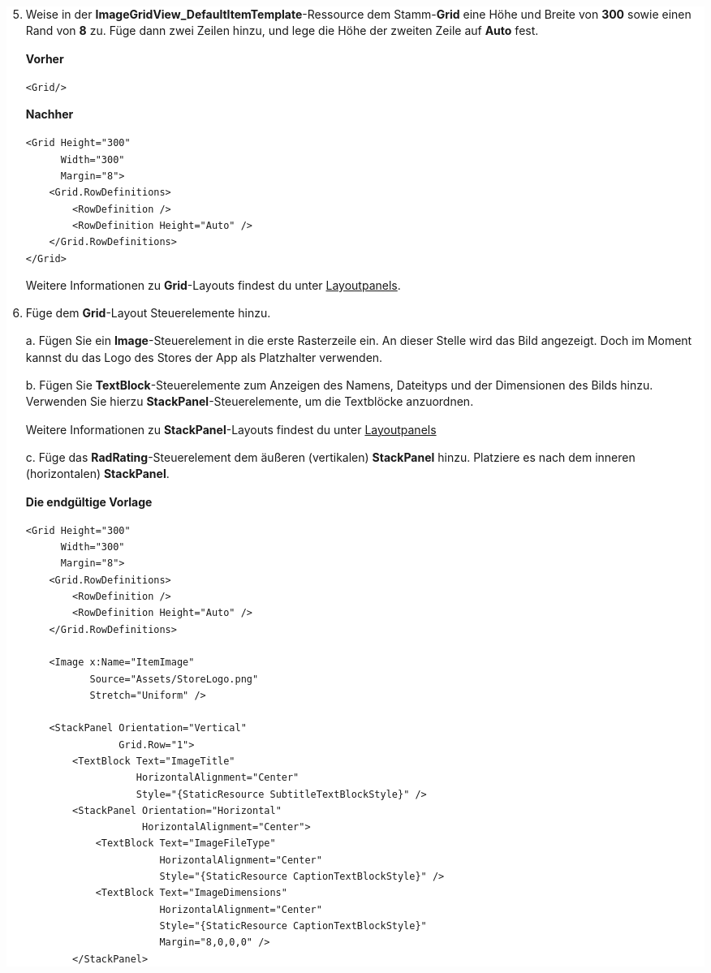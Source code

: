 5. Weise in der **ImageGridView_DefaultItemTemplate**-Ressource dem Stamm-**Grid** eine Höhe und Breite von **300** sowie einen Rand von **8** zu. Füge dann zwei Zeilen hinzu, und lege die Höhe der zweiten Zeile auf **Auto** fest.

    **Vorher**
    ```xaml
    <Grid/>
    ```

    **Nachher**
    ```xaml
    <Grid Height="300"
          Width="300"
          Margin="8">
        <Grid.RowDefinitions>
            <RowDefinition />
            <RowDefinition Height="Auto" />
        </Grid.RowDefinitions>
    </Grid>
    ```

    Weitere Informationen zu **Grid**-Layouts findest du unter [Layoutpanels](https://docs.microsoft.com/windows/uwp/layout/layout-panels#grid).

6. Füge dem **Grid**-Layout Steuerelemente hinzu.

    a. Fügen Sie ein **Image**-Steuerelement in die erste Rasterzeile ein. An dieser Stelle wird das Bild angezeigt. Doch im Moment kannst du das Logo des Stores der App als Platzhalter verwenden.

    b. Fügen Sie **TextBlock**-Steuerelemente zum Anzeigen des Namens, Dateityps und der Dimensionen des Bilds hinzu. Verwenden Sie hierzu **StackPanel**-Steuerelemente, um die Textblöcke anzuordnen.

    Weitere Informationen zu **StackPanel**-Layouts findest du unter [Layoutpanels](https://docs.microsoft.com/windows/uwp/layout/layout-panels#stackpanel)

    c. Füge das **RadRating**-Steuerelement dem äußeren (vertikalen) **StackPanel** hinzu. Platziere es nach dem inneren (horizontalen) **StackPanel**.

    **Die endgültige Vorlage**

    ```xaml
    <Grid Height="300"
          Width="300"
          Margin="8">
        <Grid.RowDefinitions>
            <RowDefinition />
            <RowDefinition Height="Auto" />
        </Grid.RowDefinitions>

        <Image x:Name="ItemImage"
               Source="Assets/StoreLogo.png"
               Stretch="Uniform" />

        <StackPanel Orientation="Vertical"
                    Grid.Row="1">
            <TextBlock Text="ImageTitle"
                       HorizontalAlignment="Center"
                       Style="{StaticResource SubtitleTextBlockStyle}" />
            <StackPanel Orientation="Horizontal"
                        HorizontalAlignment="Center">
                <TextBlock Text="ImageFileType"
                           HorizontalAlignment="Center"
                           Style="{StaticResource CaptionTextBlockStyle}" />
                <TextBlock Text="ImageDimensions"
                           HorizontalAlignment="Center"
                           Style="{StaticResource CaptionTextBlockStyle}"
                           Margin="8,0,0,0" />
            </StackPanel>
